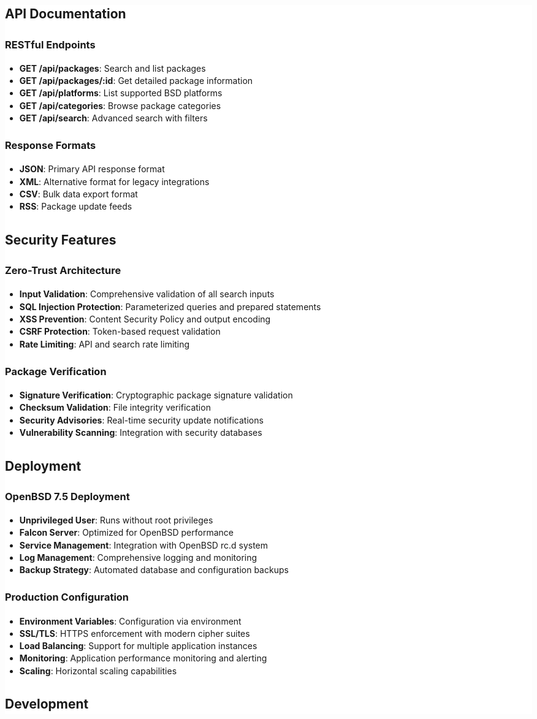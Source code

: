## API Documentation

### RESTful Endpoints
- **GET /api/packages**: Search and list packages
- **GET /api/packages/:id**: Get detailed package information
- **GET /api/platforms**: List supported BSD platforms
- **GET /api/categories**: Browse package categories
- **GET /api/search**: Advanced search with filters

### Response Formats
- **JSON**: Primary API response format
- **XML**: Alternative format for legacy integrations
- **CSV**: Bulk data export format
- **RSS**: Package update feeds

## Security Features

### Zero-Trust Architecture
- **Input Validation**: Comprehensive validation of all search inputs
- **SQL Injection Protection**: Parameterized queries and prepared statements
- **XSS Prevention**: Content Security Policy and output encoding
- **CSRF Protection**: Token-based request validation
- **Rate Limiting**: API and search rate limiting

### Package Verification
- **Signature Verification**: Cryptographic package signature validation
- **Checksum Validation**: File integrity verification
- **Security Advisories**: Real-time security update notifications
- **Vulnerability Scanning**: Integration with security databases

## Deployment

### OpenBSD 7.5 Deployment
- **Unprivileged User**: Runs without root privileges
- **Falcon Server**: Optimized for OpenBSD performance
- **Service Management**: Integration with OpenBSD rc.d system
- **Log Management**: Comprehensive logging and monitoring
- **Backup Strategy**: Automated database and configuration backups

### Production Configuration
- **Environment Variables**: Configuration via environment
- **SSL/TLS**: HTTPS enforcement with modern cipher suites
- **Load Balancing**: Support for multiple application instances
- **Monitoring**: Application performance monitoring and alerting
- **Scaling**: Horizontal scaling capabilities

## Development
